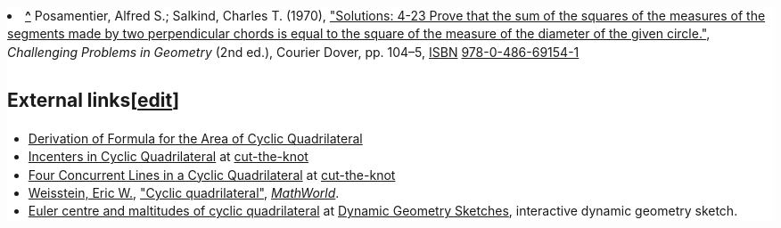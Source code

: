 <li id="cite_note-24"><span class="mw-cite-backlink"><b><a href="#cite_ref-24">^</a></b></span> <span class="reference-text"><span id="CITEREFPosamentierSalkind1970" class="citation">Posamentier, Alfred S.; Salkind, Charles T. (1970), <a rel="nofollow" class="external text" href="http://books.google.com/books?id=ld-_Puq62mcC&amp;pg=PA104">"Solutions: 4-23 Prove that the sum of the squares of the measures of the segments made by two perpendicular chords is equal to the square of the measure of the diameter of the given circle."</a>, <i>Challenging Problems in Geometry</i> (2nd ed.), Courier Dover, pp.&#160;104–5, <a href="/wiki/International_Standard_Book_Number" title="International Standard Book Number">ISBN</a>&#160;<a href="/wiki/Special:BookSources/978-0-486-69154-1" title="Special:BookSources/978-0-486-69154-1">978-0-486-69154-1</a></span><span title="ctx_ver=Z39.88-2004&amp;rfr_id=info%3Asid%2Fen.wikipedia.org%3ACyclic+quadrilateral&amp;rft.atitle=Solutions%3A+4-23+Prove+that+the+sum+of+the+squares+of+the+measures+of+the+segments+made+by+two+perpendicular+chords+is+equal+to+the+square+of+the+measure+of+the+diameter+of+the+given+circle.&amp;rft.aufirst=Alfred+S.&amp;rft.aulast=Posamentier&amp;rft.au=Posamentier%2C+Alfred+S.&amp;rft.au=Salkind%2C+Charles+T.&amp;rft.btitle=Challenging+Problems+in+Geometry&amp;rft.date=1970&amp;rft.edition=2nd&amp;rft.genre=bookitem&amp;rft_id=http%3A%2F%2Fbooks.google.com%2Fbooks%3Fid%3Dld-_Puq62mcC%26pg%3DPA104&amp;rft.isbn=978-0-486-69154-1&amp;rft.pages=104-5&amp;rft.pub=Courier+Dover&amp;rft_val_fmt=info%3Aofi%2Ffmt%3Akev%3Amtx%3Abook" class="Z3988"><span style="display:none;">&#160;</span></span></span>
</li>
</ol></div>
<h2><span class="mw-headline" id="External_links">External links</span><span class="mw-editsection"><span class="mw-editsection-bracket">[</span><a href="/w/index.php?title=Cyclic_quadrilateral&amp;action=edit&amp;section=15" title="Edit section: External links">edit</a><span class="mw-editsection-bracket">]</span></span></h2>
<ul><li><a rel="nofollow" class="external text" href="http://www.mathalino.com/reviewer/derivation-formulas/derivation-formula-area-cyclic-quadrilateral">Derivation of Formula for the Area of Cyclic Quadrilateral</a></li>
<li><a rel="nofollow" class="external text" href="http://www.cut-the-knot.org/Curriculum/Geometry/CyclicQuadrilateral.shtml">Incenters in Cyclic Quadrilateral</a> at <a href="/wiki/Cut-the-knot" title="Cut-the-knot" class="mw-redirect">cut-the-knot</a></li>
<li><a rel="nofollow" class="external text" href="http://www.cut-the-knot.org/Curriculum/Geometry/Brahmagupta2.shtml">Four Concurrent Lines in a Cyclic Quadrilateral</a> at <a href="/wiki/Cut-the-knot" title="Cut-the-knot" class="mw-redirect">cut-the-knot</a></li>
<li><span class="citation mathworld" id="Reference-Mathworld-Cyclic_quadrilateral"><a href="/wiki/Eric_W._Weisstein" title="Eric W. Weisstein">Weisstein, Eric W.</a>, <a rel="nofollow" class="external text" href="http://mathworld.wolfram.com/CyclicQuadrilateral.html">"Cyclic quadrilateral"</a>, <i><a href="/wiki/MathWorld" title="MathWorld">MathWorld</a></i>.</span></li>
<li><a rel="nofollow" class="external text" href="http://dynamicmathematicslearning.com/nine-point-quad.html">Euler centre and maltitudes of cyclic quadrilateral</a> at <a rel="nofollow" class="external text" href="http://dynamicmathematicslearning.com/JavaGSPLinks.htm">Dynamic Geometry Sketches</a>, interactive dynamic geometry sketch.</li></ul>
